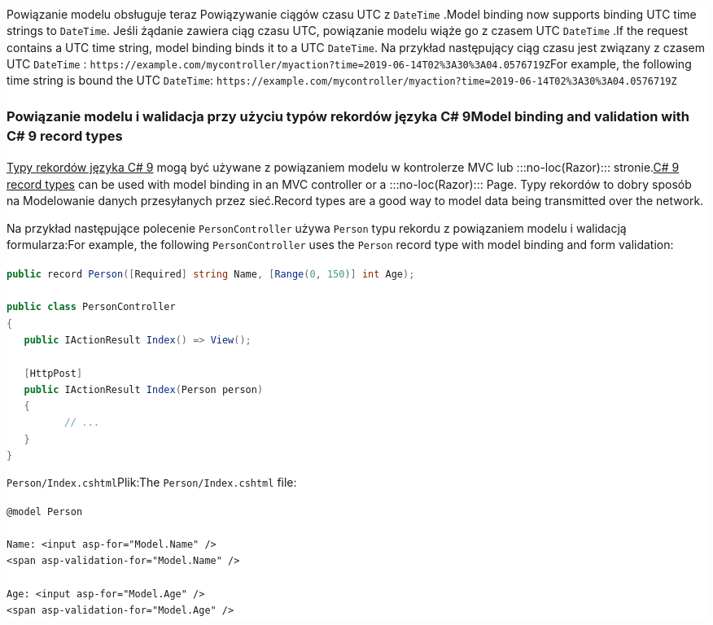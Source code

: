 <span data-ttu-id="bcbfb-107">Powiązanie modelu obsługuje teraz Powiązywanie ciągów czasu UTC z `DateTime` .</span><span class="sxs-lookup"><span data-stu-id="bcbfb-107">Model binding now supports binding UTC time strings to `DateTime`.</span></span> <span data-ttu-id="bcbfb-108">Jeśli żądanie zawiera ciąg czasu UTC, powiązanie modelu wiąże go z czasem UTC `DateTime` .</span><span class="sxs-lookup"><span data-stu-id="bcbfb-108">If the request contains a UTC time string, model binding binds it to a UTC `DateTime`.</span></span> <span data-ttu-id="bcbfb-109">Na przykład następujący ciąg czasu jest związany z czasem UTC `DateTime` : `https://example.com/mycontroller/myaction?time=2019-06-14T02%3A30%3A04.0576719Z`</span><span class="sxs-lookup"><span data-stu-id="bcbfb-109">For example, the following time string is bound the UTC `DateTime`: `https://example.com/mycontroller/myaction?time=2019-06-14T02%3A30%3A04.0576719Z`</span></span>

### <a name="model-binding-and-validation-with-c-9-record-types"></a><span data-ttu-id="bcbfb-110">Powiązanie modelu i walidacja przy użyciu typów rekordów języka C# 9</span><span class="sxs-lookup"><span data-stu-id="bcbfb-110">Model binding and validation with C# 9 record types</span></span>

<span data-ttu-id="bcbfb-111">[Typy rekordów języka C# 9](/dotnet/csharp/whats-new/csharp-9#record-types) mogą być używane z powiązaniem modelu w kontrolerze MVC lub :::no-loc(Razor)::: stronie.</span><span class="sxs-lookup"><span data-stu-id="bcbfb-111">[C# 9 record types](/dotnet/csharp/whats-new/csharp-9#record-types) can be used with model binding in an MVC controller or a :::no-loc(Razor)::: Page.</span></span> <span data-ttu-id="bcbfb-112">Typy rekordów to dobry sposób na Modelowanie danych przesyłanych przez sieć.</span><span class="sxs-lookup"><span data-stu-id="bcbfb-112">Record types are a good way to model data being transmitted over the network.</span></span>

<span data-ttu-id="bcbfb-113">Na przykład następujące polecenie `PersonController` używa `Person` typu rekordu z powiązaniem modelu i walidacją formularza:</span><span class="sxs-lookup"><span data-stu-id="bcbfb-113">For example, the following `PersonController` uses the `Person` record type with model binding and form validation:</span></span>

```csharp
public record Person([Required] string Name, [Range(0, 150)] int Age);

public class PersonController
{
   public IActionResult Index() => View();

   [HttpPost]
   public IActionResult Index(Person person)
   {
          // ...
   }
}
```

<span data-ttu-id="bcbfb-114">`Person/Index.cshtml`Plik:</span><span class="sxs-lookup"><span data-stu-id="bcbfb-114">The `Person/Index.cshtml` file:</span></span>

```cshtml
@model Person

Name: <input asp-for="Model.Name" />
<span asp-validation-for="Model.Name" />

Age: <input asp-for="Model.Age" />
<span asp-validation-for="Model.Age" />
```
